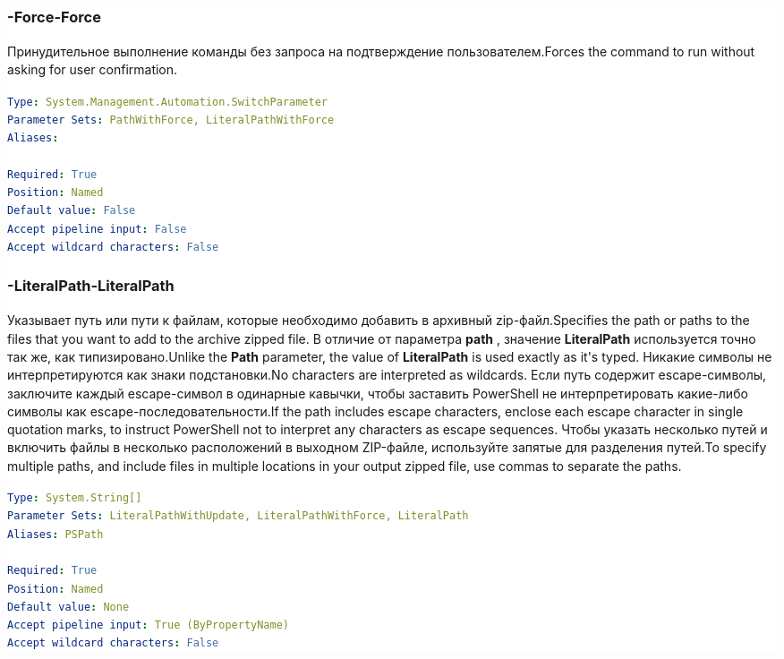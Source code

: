 ### <span data-ttu-id="8f2cc-213">-Force</span><span class="sxs-lookup"><span data-stu-id="8f2cc-213">-Force</span></span>

<span data-ttu-id="8f2cc-214">Принудительное выполнение команды без запроса на подтверждение пользователем.</span><span class="sxs-lookup"><span data-stu-id="8f2cc-214">Forces the command to run without asking for user confirmation.</span></span>

```yaml
Type: System.Management.Automation.SwitchParameter
Parameter Sets: PathWithForce, LiteralPathWithForce
Aliases:

Required: True
Position: Named
Default value: False
Accept pipeline input: False
Accept wildcard characters: False
```

### <span data-ttu-id="8f2cc-215">-LiteralPath</span><span class="sxs-lookup"><span data-stu-id="8f2cc-215">-LiteralPath</span></span>

<span data-ttu-id="8f2cc-216">Указывает путь или пути к файлам, которые необходимо добавить в архивный zip-файл.</span><span class="sxs-lookup"><span data-stu-id="8f2cc-216">Specifies the path or paths to the files that you want to add to the archive zipped file.</span></span> <span data-ttu-id="8f2cc-217">В отличие от параметра **path** , значение **LiteralPath** используется точно так же, как типизировано.</span><span class="sxs-lookup"><span data-stu-id="8f2cc-217">Unlike the **Path** parameter, the value of **LiteralPath** is used exactly as it's typed.</span></span> <span data-ttu-id="8f2cc-218">Никакие символы не интерпретируются как знаки подстановки.</span><span class="sxs-lookup"><span data-stu-id="8f2cc-218">No characters are interpreted as wildcards.</span></span> <span data-ttu-id="8f2cc-219">Если путь содержит escape-символы, заключите каждый escape-символ в одинарные кавычки, чтобы заставить PowerShell не интерпретировать какие-либо символы как escape-последовательности.</span><span class="sxs-lookup"><span data-stu-id="8f2cc-219">If the path includes escape characters, enclose each escape character in single quotation marks, to instruct PowerShell not to interpret any characters as escape sequences.</span></span>
<span data-ttu-id="8f2cc-220">Чтобы указать несколько путей и включить файлы в несколько расположений в выходном ZIP-файле, используйте запятые для разделения путей.</span><span class="sxs-lookup"><span data-stu-id="8f2cc-220">To specify multiple paths, and include files in multiple locations in your output zipped file, use commas to separate the paths.</span></span>

```yaml
Type: System.String[]
Parameter Sets: LiteralPathWithUpdate, LiteralPathWithForce, LiteralPath
Aliases: PSPath

Required: True
Position: Named
Default value: None
Accept pipeline input: True (ByPropertyName)
Accept wildcard characters: False
```
